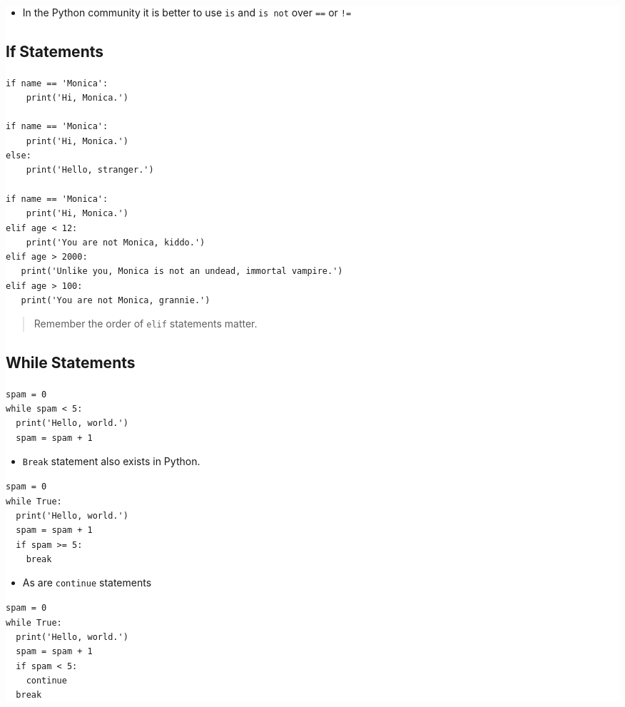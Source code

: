 * In the Python community it is better to use `is` and `is not` over `==` or `!=`

## If Statements

```text
if name == 'Monica':
    print('Hi, Monica.')

if name == 'Monica':
    print('Hi, Monica.')
else:
    print('Hello, stranger.')

if name == 'Monica':
    print('Hi, Monica.')
elif age < 12:
    print('You are not Monica, kiddo.')
elif age > 2000:
   print('Unlike you, Monica is not an undead, immortal vampire.')
elif age > 100:
   print('You are not Monica, grannie.')
```

> Remember the order of `elif` statements matter.

## While Statements

```text
spam = 0
while spam < 5:
  print('Hello, world.')
  spam = spam + 1
```

* `Break` statement also exists in Python.

```text
spam = 0
while True:
  print('Hello, world.')
  spam = spam + 1
  if spam >= 5:
    break
```

* As are `continue` statements

```text
spam = 0
while True:
  print('Hello, world.')
  spam = spam + 1
  if spam < 5:
    continue
  break
```
